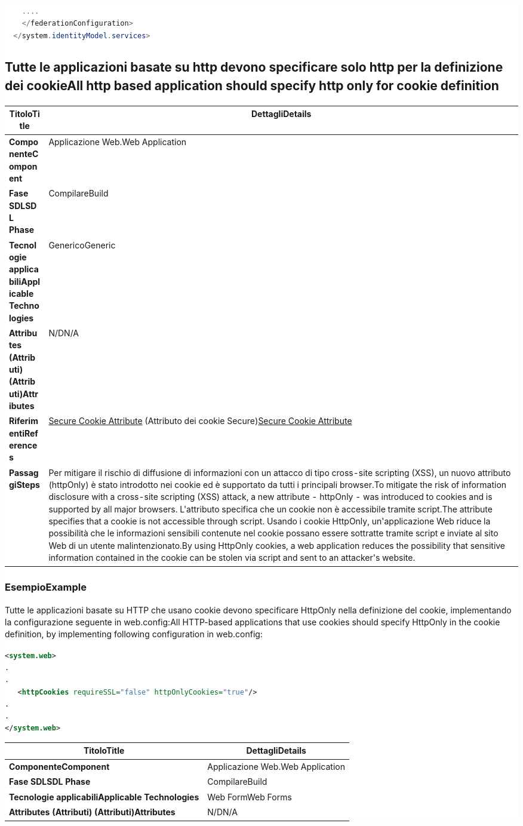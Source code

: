```C#
    ....  
    </federationConfiguration>
  </system.identityModel.services>
```

## <span data-ttu-id="9584b-246"><a id="cookie-definition"></a>Tutte le applicazioni basate su http devono specificare solo http per la definizione dei cookie</span><span class="sxs-lookup"><span data-stu-id="9584b-246"><a id="cookie-definition"></a>All http based application should specify http only for cookie definition</span></span>

| <span data-ttu-id="9584b-247">Titolo</span><span class="sxs-lookup"><span data-stu-id="9584b-247">Title</span></span>                   | <span data-ttu-id="9584b-248">Dettagli</span><span class="sxs-lookup"><span data-stu-id="9584b-248">Details</span></span>      |
| ----------------------- | ------------ |
| <span data-ttu-id="9584b-249">**Componente**</span><span class="sxs-lookup"><span data-stu-id="9584b-249">**Component**</span></span>               | <span data-ttu-id="9584b-250">Applicazione Web.</span><span class="sxs-lookup"><span data-stu-id="9584b-250">Web Application</span></span> | 
| <span data-ttu-id="9584b-251">**Fase SDL**</span><span class="sxs-lookup"><span data-stu-id="9584b-251">**SDL Phase**</span></span>               | <span data-ttu-id="9584b-252">Compilare</span><span class="sxs-lookup"><span data-stu-id="9584b-252">Build</span></span> |  
| <span data-ttu-id="9584b-253">**Tecnologie applicabili**</span><span class="sxs-lookup"><span data-stu-id="9584b-253">**Applicable Technologies**</span></span> | <span data-ttu-id="9584b-254">Generico</span><span class="sxs-lookup"><span data-stu-id="9584b-254">Generic</span></span> |
| <span data-ttu-id="9584b-255">**Attributes (Attributi) (Attributi)**</span><span class="sxs-lookup"><span data-stu-id="9584b-255">**Attributes**</span></span>              | <span data-ttu-id="9584b-256">N/D</span><span class="sxs-lookup"><span data-stu-id="9584b-256">N/A</span></span>  |
| <span data-ttu-id="9584b-257">**Riferimenti**</span><span class="sxs-lookup"><span data-stu-id="9584b-257">**References**</span></span>              | <span data-ttu-id="9584b-258">[Secure Cookie Attribute](https://en.wikipedia.org/wiki/HTTP_cookie#Secure_cookie) (Attributo dei cookie Secure)</span><span class="sxs-lookup"><span data-stu-id="9584b-258">[Secure Cookie Attribute](https://en.wikipedia.org/wiki/HTTP_cookie#Secure_cookie)</span></span> |
| <span data-ttu-id="9584b-259">**Passaggi**</span><span class="sxs-lookup"><span data-stu-id="9584b-259">**Steps**</span></span> | <span data-ttu-id="9584b-260">Per mitigare il rischio di diffusione di informazioni con un attacco di tipo cross-site scripting (XSS), un nuovo attributo (httpOnly) è stato introdotto nei cookie ed è supportato da tutti i principali browser.</span><span class="sxs-lookup"><span data-stu-id="9584b-260">To mitigate the risk of information disclosure with a cross-site scripting (XSS) attack, a new attribute - httpOnly - was introduced to cookies and is supported by all major browsers.</span></span> <span data-ttu-id="9584b-261">L'attributo specifica che un cookie non è accessibile tramite script.</span><span class="sxs-lookup"><span data-stu-id="9584b-261">The attribute specifies that a cookie is not accessible through script.</span></span> <span data-ttu-id="9584b-262">Usando i cookie HttpOnly, un'applicazione Web riduce la possibilità che le informazioni sensibili contenute nel cookie possano essere sottratte tramite script e inviate al sito Web di un utente malintenzionato.</span><span class="sxs-lookup"><span data-stu-id="9584b-262">By using HttpOnly cookies, a web application reduces the possibility that sensitive information contained in the cookie can be stolen via script and sent to an attacker's website.</span></span> |

### <a name="example"></a><span data-ttu-id="9584b-263">Esempio</span><span class="sxs-lookup"><span data-stu-id="9584b-263">Example</span></span>
<span data-ttu-id="9584b-264">Tutte le applicazioni basate su HTTP che usano cookie devono specificare HttpOnly nella definizione del cookie, implementando la configurazione seguente in web.config:</span><span class="sxs-lookup"><span data-stu-id="9584b-264">All HTTP-based applications that use cookies should specify HttpOnly in the cookie definition, by implementing following configuration in web.config:</span></span>
```XML
<system.web>
.
.
   <httpCookies requireSSL="false" httpOnlyCookies="true"/>
.
.
</system.web>
```

| <span data-ttu-id="9584b-265">Titolo</span><span class="sxs-lookup"><span data-stu-id="9584b-265">Title</span></span>                   | <span data-ttu-id="9584b-266">Dettagli</span><span class="sxs-lookup"><span data-stu-id="9584b-266">Details</span></span>      |
| ----------------------- | ------------ |
| <span data-ttu-id="9584b-267">**Componente**</span><span class="sxs-lookup"><span data-stu-id="9584b-267">**Component**</span></span>               | <span data-ttu-id="9584b-268">Applicazione Web.</span><span class="sxs-lookup"><span data-stu-id="9584b-268">Web Application</span></span> | 
| <span data-ttu-id="9584b-269">**Fase SDL**</span><span class="sxs-lookup"><span data-stu-id="9584b-269">**SDL Phase**</span></span>               | <span data-ttu-id="9584b-270">Compilare</span><span class="sxs-lookup"><span data-stu-id="9584b-270">Build</span></span> |  
| <span data-ttu-id="9584b-271">**Tecnologie applicabili**</span><span class="sxs-lookup"><span data-stu-id="9584b-271">**Applicable Technologies**</span></span> | <span data-ttu-id="9584b-272">Web Form</span><span class="sxs-lookup"><span data-stu-id="9584b-272">Web Forms</span></span> |
| <span data-ttu-id="9584b-273">**Attributes (Attributi) (Attributi)**</span><span class="sxs-lookup"><span data-stu-id="9584b-273">**Attributes**</span></span>              | <span data-ttu-id="9584b-274">N/D</span><span class="sxs-lookup"><span data-stu-id="9584b-274">N/A</span></span>  |